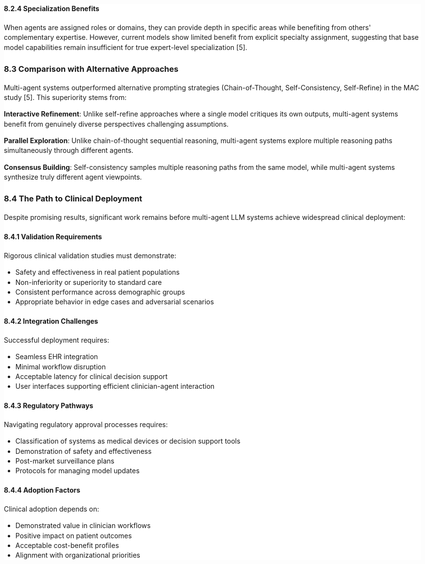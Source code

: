#### 8.2.4 Specialization Benefits
When agents are assigned roles or domains, they can provide depth in specific areas while benefiting from others' complementary expertise. However, current models show limited benefit from explicit specialty assignment, suggesting that base model capabilities remain insufficient for true expert-level specialization [5].

### 8.3 Comparison with Alternative Approaches

Multi-agent systems outperformed alternative prompting strategies (Chain-of-Thought, Self-Consistency, Self-Refine) in the MAC study [5]. This superiority stems from:

**Interactive Refinement**: Unlike self-refine approaches where a single model critiques its own outputs, multi-agent systems benefit from genuinely diverse perspectives challenging assumptions.

**Parallel Exploration**: Unlike chain-of-thought sequential reasoning, multi-agent systems explore multiple reasoning paths simultaneously through different agents.

**Consensus Building**: Self-consistency samples multiple reasoning paths from the same model, while multi-agent systems synthesize truly different agent viewpoints.

### 8.4 The Path to Clinical Deployment

Despite promising results, significant work remains before multi-agent LLM systems achieve widespread clinical deployment:

#### 8.4.1 Validation Requirements
Rigorous clinical validation studies must demonstrate:
- Safety and effectiveness in real patient populations
- Non-inferiority or superiority to standard care
- Consistent performance across demographic groups
- Appropriate behavior in edge cases and adversarial scenarios

#### 8.4.2 Integration Challenges
Successful deployment requires:
- Seamless EHR integration
- Minimal workflow disruption
- Acceptable latency for clinical decision support
- User interfaces supporting efficient clinician-agent interaction

#### 8.4.3 Regulatory Pathways
Navigating regulatory approval processes requires:
- Classification of systems as medical devices or decision support tools
- Demonstration of safety and effectiveness
- Post-market surveillance plans
- Protocols for managing model updates

#### 8.4.4 Adoption Factors
Clinical adoption depends on:
- Demonstrated value in clinician workflows
- Positive impact on patient outcomes
- Acceptable cost-benefit profiles
- Alignment with organizational priorities
